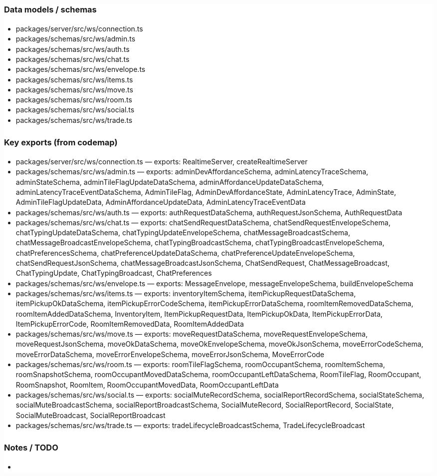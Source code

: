 ### Data models / schemas
- packages/server/src/ws/connection.ts
- packages/schemas/src/ws/admin.ts
- packages/schemas/src/ws/auth.ts
- packages/schemas/src/ws/chat.ts
- packages/schemas/src/ws/envelope.ts
- packages/schemas/src/ws/items.ts
- packages/schemas/src/ws/move.ts
- packages/schemas/src/ws/room.ts
- packages/schemas/src/ws/social.ts
- packages/schemas/src/ws/trade.ts

### Key exports (from codemap)
- packages/server/src/ws/connection.ts — exports: RealtimeServer, createRealtimeServer
- packages/schemas/src/ws/admin.ts — exports: adminDevAffordanceSchema, adminLatencyTraceSchema, adminStateSchema, adminTileFlagUpdateDataSchema, adminAffordanceUpdateDataSchema, adminLatencyTraceEventDataSchema, AdminTileFlag, AdminDevAffordanceState, AdminLatencyTrace, AdminState, AdminTileFlagUpdateData, AdminAffordanceUpdateData, AdminLatencyTraceEventData
- packages/schemas/src/ws/auth.ts — exports: authRequestDataSchema, authRequestJsonSchema, AuthRequestData
- packages/schemas/src/ws/chat.ts — exports: chatSendRequestDataSchema, chatSendRequestEnvelopeSchema, chatTypingUpdateDataSchema, chatTypingUpdateEnvelopeSchema, chatMessageBroadcastSchema, chatMessageBroadcastEnvelopeSchema, chatTypingBroadcastSchema, chatTypingBroadcastEnvelopeSchema, chatPreferencesSchema, chatPreferenceUpdateDataSchema, chatPreferenceUpdateEnvelopeSchema, chatSendRequestJsonSchema, chatMessageBroadcastJsonSchema, ChatSendRequest, ChatMessageBroadcast, ChatTypingUpdate, ChatTypingBroadcast, ChatPreferences
- packages/schemas/src/ws/envelope.ts — exports: MessageEnvelope, messageEnvelopeSchema, buildEnvelopeSchema
- packages/schemas/src/ws/items.ts — exports: inventoryItemSchema, itemPickupRequestDataSchema, itemPickupOkDataSchema, itemPickupErrorCodeSchema, itemPickupErrorDataSchema, roomItemRemovedDataSchema, roomItemAddedDataSchema, InventoryItem, ItemPickupRequestData, ItemPickupOkData, ItemPickupErrorData, ItemPickupErrorCode, RoomItemRemovedData, RoomItemAddedData
- packages/schemas/src/ws/move.ts — exports: moveRequestDataSchema, moveRequestEnvelopeSchema, moveRequestJsonSchema, moveOkDataSchema, moveOkEnvelopeSchema, moveOkJsonSchema, moveErrorCodeSchema, moveErrorDataSchema, moveErrorEnvelopeSchema, moveErrorJsonSchema, MoveErrorCode
- packages/schemas/src/ws/room.ts — exports: roomTileFlagSchema, roomOccupantSchema, roomItemSchema, roomSnapshotSchema, roomOccupantMovedDataSchema, roomOccupantLeftDataSchema, RoomTileFlag, RoomOccupant, RoomSnapshot, RoomItem, RoomOccupantMovedData, RoomOccupantLeftData
- packages/schemas/src/ws/social.ts — exports: socialMuteRecordSchema, socialReportRecordSchema, socialStateSchema, socialMuteBroadcastSchema, socialReportBroadcastSchema, SocialMuteRecord, SocialReportRecord, SocialState, SocialMuteBroadcast, SocialReportBroadcast
- packages/schemas/src/ws/trade.ts — exports: tradeLifecycleBroadcastSchema, TradeLifecycleBroadcast

### Notes / TODO
- 

